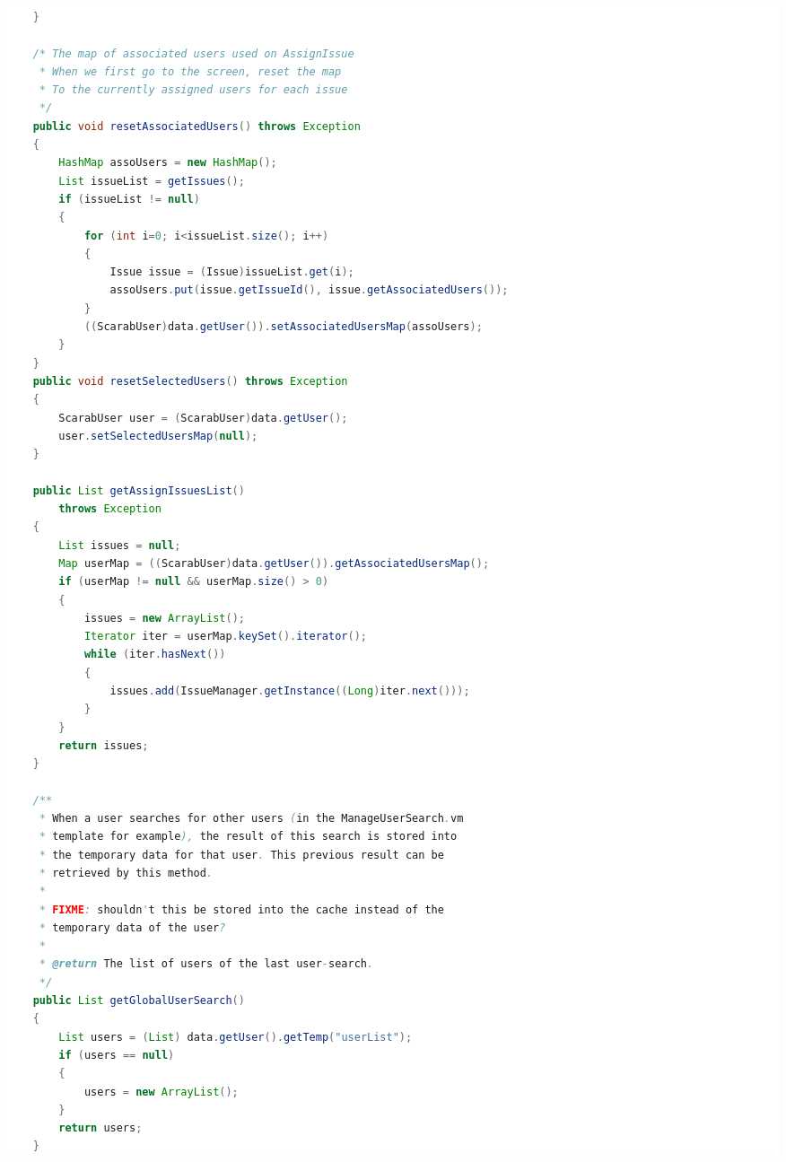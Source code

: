 ```java
    }

    /* The map of associated users used on AssignIssue
     * When we first go to the screen, reset the map
     * To the currently assigned users for each issue
     */
    public void resetAssociatedUsers() throws Exception
    {
        HashMap assoUsers = new HashMap();
        List issueList = getIssues();
        if (issueList != null)
        {
            for (int i=0; i<issueList.size(); i++)
            {
                Issue issue = (Issue)issueList.get(i);
                assoUsers.put(issue.getIssueId(), issue.getAssociatedUsers());
            }
            ((ScarabUser)data.getUser()).setAssociatedUsersMap(assoUsers);
        }
    }
    public void resetSelectedUsers() throws Exception
    {
        ScarabUser user = (ScarabUser)data.getUser();
        user.setSelectedUsersMap(null);
    }

    public List getAssignIssuesList()
        throws Exception
    {        
        List issues = null;
        Map userMap = ((ScarabUser)data.getUser()).getAssociatedUsersMap();
        if (userMap != null && userMap.size() > 0)
        {
            issues = new ArrayList();
            Iterator iter = userMap.keySet().iterator();
            while (iter.hasNext()) 
            {
                issues.add(IssueManager.getInstance((Long)iter.next()));
            }
        }
        return issues;
    }

    /**
     * When a user searches for other users (in the ManageUserSearch.vm
     * template for example), the result of this search is stored into
     * the temporary data for that user. This previous result can be 
     * retrieved by this method.
     *
     * FIXME: shouldn't this be stored into the cache instead of the
     * temporary data of the user?
     *
     * @return The list of users of the last user-search.
     */
    public List getGlobalUserSearch() 
    {
        List users = (List) data.getUser().getTemp("userList");
        if (users == null) 
        {
            users = new ArrayList();
        }
        return users;
    }
```